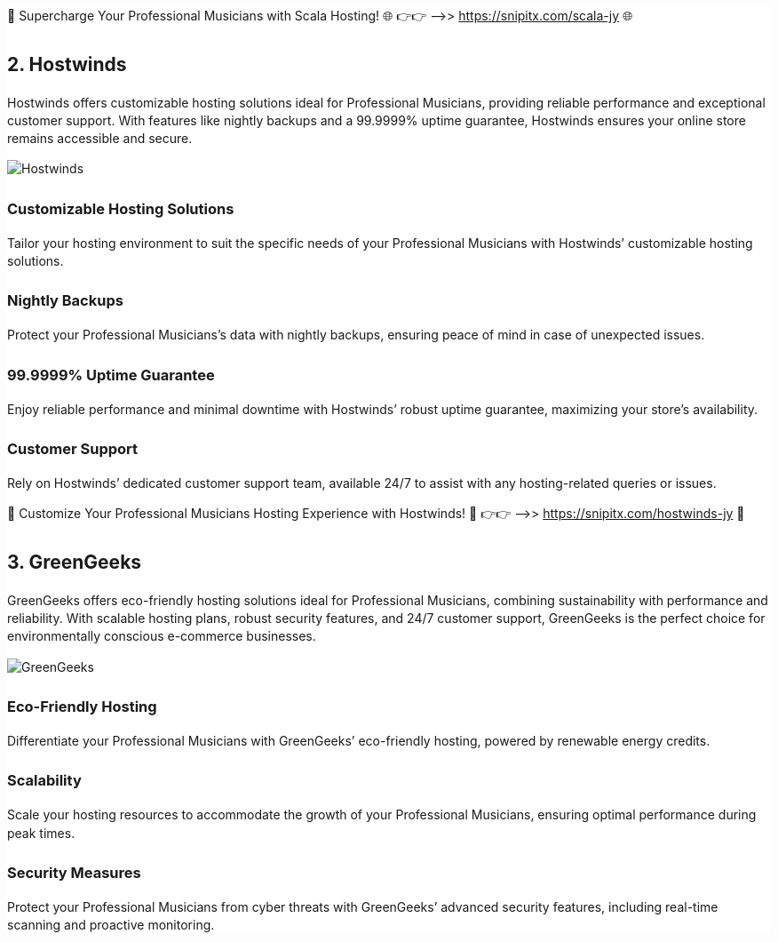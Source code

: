 🚀 Supercharge Your Professional Musicians with Scala Hosting! 🌐
👉👉 -->> https://snipitx.com/scala-jy 🌐

## 2. Hostwinds

Hostwinds offers customizable hosting solutions ideal for Professional Musicians, providing reliable performance and exceptional customer support. With features like nightly backups and a 99.9999% uptime guarantee, Hostwinds ensures your online store remains accessible and secure.

![Hostwinds](https://i.imgur.com/53aSNXx.jpeg "Hostwinds Hosting")

### Customizable Hosting Solutions
Tailor your hosting environment to suit the specific needs of your Professional Musicians with Hostwinds’ customizable hosting solutions.

### Nightly Backups
Protect your Professional Musicians’s data with nightly backups, ensuring peace of mind in case of unexpected issues.

### 99.9999% Uptime Guarantee
Enjoy reliable performance and minimal downtime with Hostwinds’ robust uptime guarantee, maximizing your store’s availability.

### Customer Support
Rely on Hostwinds’ dedicated customer support team, available 24/7 to assist with any hosting-related queries or issues.

🌟 Customize Your Professional Musicians Hosting Experience with Hostwinds! 🚀
👉👉 -->> https://snipitx.com/hostwinds-jy 🚀


## 3. GreenGeeks

GreenGeeks offers eco-friendly hosting solutions ideal for Professional Musicians, combining sustainability with performance and reliability. With scalable hosting plans, robust security features, and 24/7 customer support, GreenGeeks is the perfect choice for environmentally conscious e-commerce businesses.

![GreenGeeks](https://i.imgur.com/eEwuntu.jpg "GreenGeeks Hosting")

### Eco-Friendly Hosting
Differentiate your Professional Musicians with GreenGeeks’ eco-friendly hosting, powered by renewable energy credits.

### Scalability
Scale your hosting resources to accommodate the growth of your Professional Musicians, ensuring optimal performance during peak times.

### Security Measures
Protect your Professional Musicians from cyber threats with GreenGeeks’ advanced security features, including real-time scanning and proactive monitoring.
